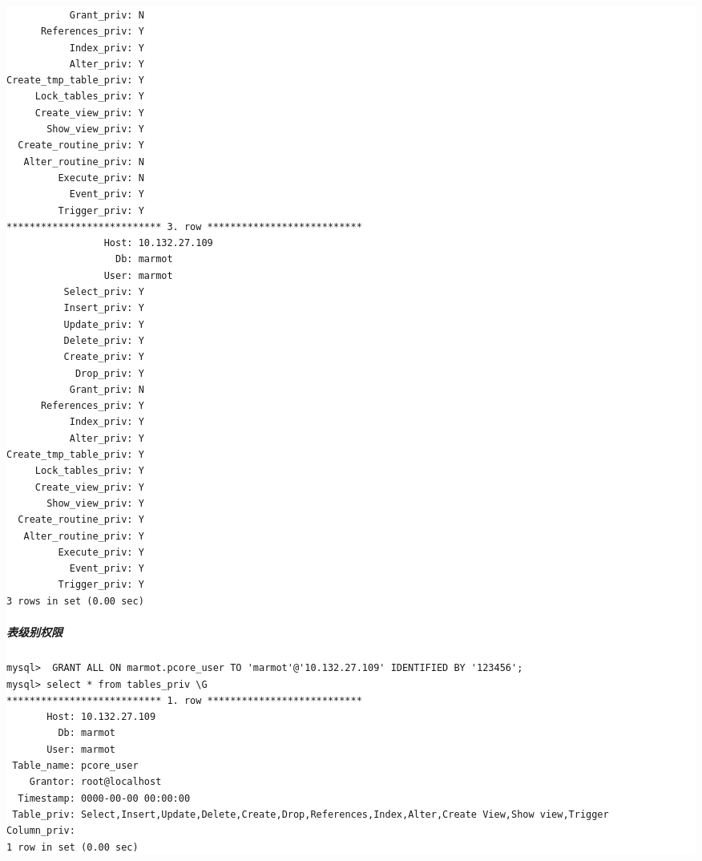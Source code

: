 ```shell
           Grant_priv: N
      References_priv: Y
           Index_priv: Y
           Alter_priv: Y
Create_tmp_table_priv: Y
     Lock_tables_priv: Y
     Create_view_priv: Y
       Show_view_priv: Y
  Create_routine_priv: Y
   Alter_routine_priv: N
         Execute_priv: N
           Event_priv: Y
         Trigger_priv: Y
*************************** 3. row ***************************
                 Host: 10.132.27.109
                   Db: marmot
                 User: marmot
          Select_priv: Y
          Insert_priv: Y
          Update_priv: Y
          Delete_priv: Y
          Create_priv: Y
            Drop_priv: Y
           Grant_priv: N
      References_priv: Y
           Index_priv: Y
           Alter_priv: Y
Create_tmp_table_priv: Y
     Lock_tables_priv: Y
     Create_view_priv: Y
       Show_view_priv: Y
  Create_routine_priv: Y
   Alter_routine_priv: Y
         Execute_priv: Y
           Event_priv: Y
         Trigger_priv: Y
3 rows in set (0.00 sec)
```
##### 表级别权限

```shell
mysql>  GRANT ALL ON marmot.pcore_user TO 'marmot'@'10.132.27.109' IDENTIFIED BY '123456';
mysql> select * from tables_priv \G
*************************** 1. row ***************************
       Host: 10.132.27.109
         Db: marmot
       User: marmot
 Table_name: pcore_user
    Grantor: root@localhost
  Timestamp: 0000-00-00 00:00:00
 Table_priv: Select,Insert,Update,Delete,Create,Drop,References,Index,Alter,Create View,Show view,Trigger
Column_priv:
1 row in set (0.00 sec)
```

